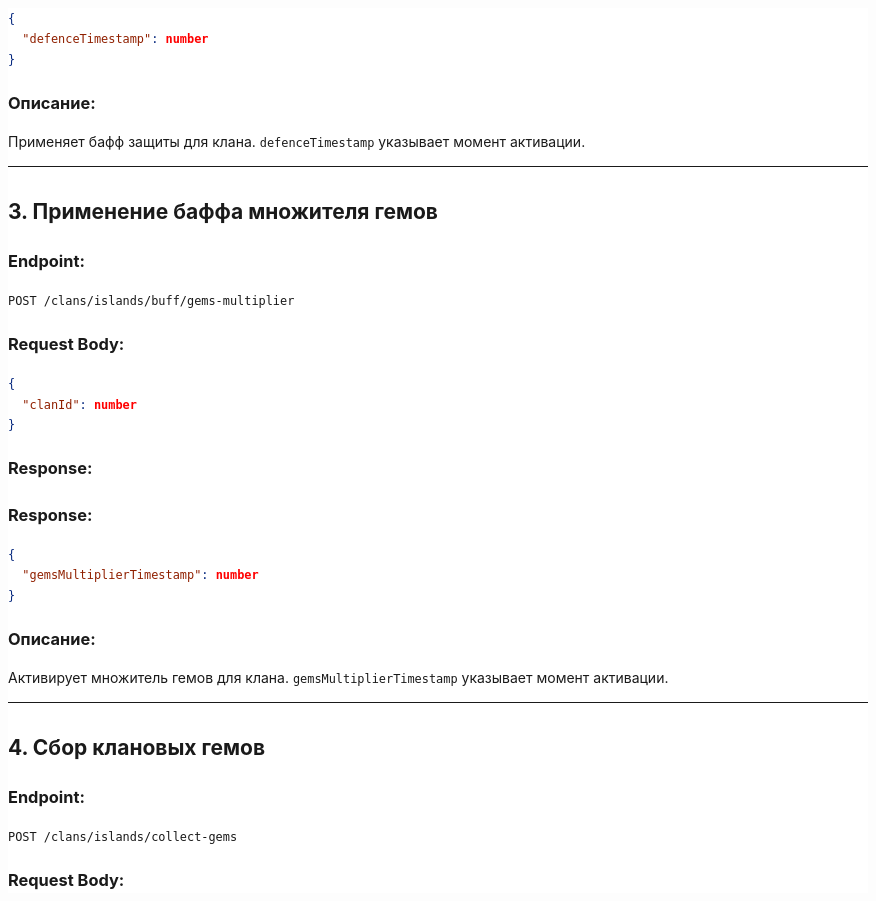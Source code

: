 ```json
{
  "defenceTimestamp": number
}
```

### Описание:

Применяет бафф защиты для клана. `defenceTimestamp` указывает момент активации.

---

## 3. Применение баффа множителя гемов

### Endpoint:

```
POST /clans/islands/buff/gems-multiplier
```

### Request Body:

```json
{
  "clanId": number
}
```

### Response:

### Response:

```json
{
  "gemsMultiplierTimestamp": number
}
```

### Описание:

Активирует множитель гемов для клана. `gemsMultiplierTimestamp` указывает момент активации.

---

## 4. Сбор клановых гемов

### Endpoint:

```
POST /clans/islands/collect-gems
```

### Request Body:
